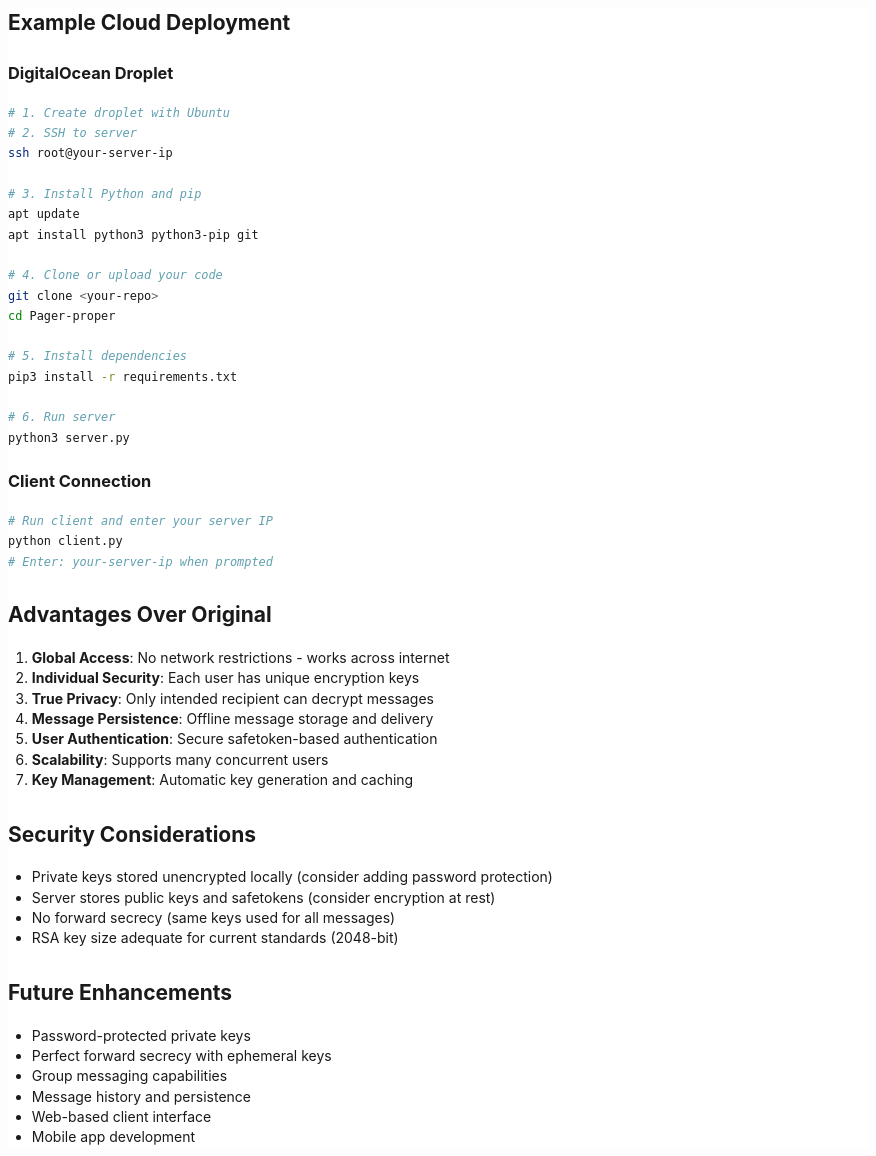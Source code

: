 ## Example Cloud Deployment

### DigitalOcean Droplet
```bash
# 1. Create droplet with Ubuntu
# 2. SSH to server
ssh root@your-server-ip

# 3. Install Python and pip
apt update
apt install python3 python3-pip git

# 4. Clone or upload your code
git clone <your-repo>
cd Pager-proper

# 5. Install dependencies
pip3 install -r requirements.txt

# 6. Run server
python3 server.py
```

### Client Connection
```bash
# Run client and enter your server IP
python client.py
# Enter: your-server-ip when prompted
```

## Advantages Over Original

1. **Global Access**: No network restrictions - works across internet
2. **Individual Security**: Each user has unique encryption keys
3. **True Privacy**: Only intended recipient can decrypt messages
4. **Message Persistence**: Offline message storage and delivery
5. **User Authentication**: Secure safetoken-based authentication
6. **Scalability**: Supports many concurrent users
7. **Key Management**: Automatic key generation and caching

## Security Considerations

- Private keys stored unencrypted locally (consider adding password protection)
- Server stores public keys and safetokens (consider encryption at rest)
- No forward secrecy (same keys used for all messages)
- RSA key size adequate for current standards (2048-bit)

## Future Enhancements

- Password-protected private keys
- Perfect forward secrecy with ephemeral keys
- Group messaging capabilities
- Message history and persistence
- Web-based client interface
- Mobile app development
